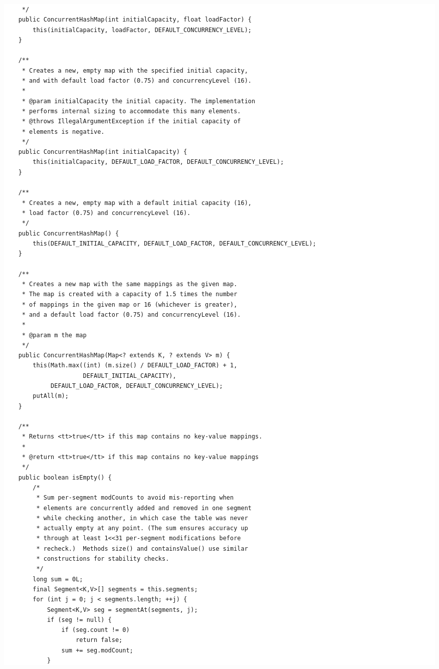          */
        public ConcurrentHashMap(int initialCapacity, float loadFactor) {
            this(initialCapacity, loadFactor, DEFAULT_CONCURRENCY_LEVEL);
        }

        /**
         * Creates a new, empty map with the specified initial capacity,
         * and with default load factor (0.75) and concurrencyLevel (16).
         *
         * @param initialCapacity the initial capacity. The implementation
         * performs internal sizing to accommodate this many elements.
         * @throws IllegalArgumentException if the initial capacity of
         * elements is negative.
         */
        public ConcurrentHashMap(int initialCapacity) {
            this(initialCapacity, DEFAULT_LOAD_FACTOR, DEFAULT_CONCURRENCY_LEVEL);
        }

        /**
         * Creates a new, empty map with a default initial capacity (16),
         * load factor (0.75) and concurrencyLevel (16).
         */
        public ConcurrentHashMap() {
            this(DEFAULT_INITIAL_CAPACITY, DEFAULT_LOAD_FACTOR, DEFAULT_CONCURRENCY_LEVEL);
        }

        /**
         * Creates a new map with the same mappings as the given map.
         * The map is created with a capacity of 1.5 times the number
         * of mappings in the given map or 16 (whichever is greater),
         * and a default load factor (0.75) and concurrencyLevel (16).
         *
         * @param m the map
         */
        public ConcurrentHashMap(Map<? extends K, ? extends V> m) {
            this(Math.max((int) (m.size() / DEFAULT_LOAD_FACTOR) + 1,
                          DEFAULT_INITIAL_CAPACITY),
                 DEFAULT_LOAD_FACTOR, DEFAULT_CONCURRENCY_LEVEL);
            putAll(m);
        }

        /**
         * Returns <tt>true</tt> if this map contains no key-value mappings.
         *
         * @return <tt>true</tt> if this map contains no key-value mappings
         */
        public boolean isEmpty() {
            /*
             * Sum per-segment modCounts to avoid mis-reporting when
             * elements are concurrently added and removed in one segment
             * while checking another, in which case the table was never
             * actually empty at any point. (The sum ensures accuracy up
             * through at least 1<<31 per-segment modifications before
             * recheck.)  Methods size() and containsValue() use similar
             * constructions for stability checks.
             */
            long sum = 0L;
            final Segment<K,V>[] segments = this.segments;
            for (int j = 0; j < segments.length; ++j) {
                Segment<K,V> seg = segmentAt(segments, j);
                if (seg != null) {
                    if (seg.count != 0)
                        return false;
                    sum += seg.modCount;
                }